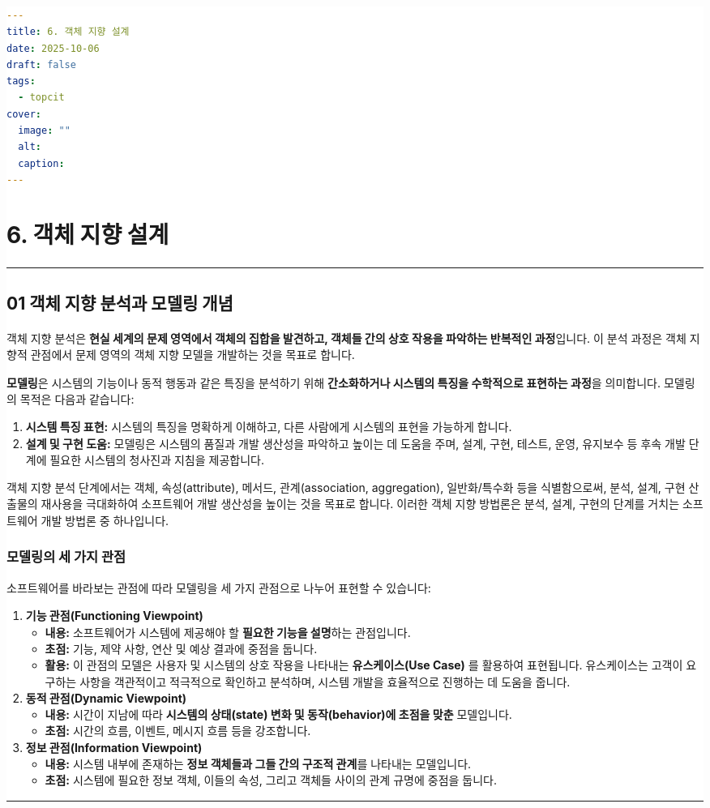 ```yaml
---
title: 6. 객체 지향 설계
date: 2025-10-06
draft: false
tags:
  - topcit
cover:
  image: ""
  alt:
  caption:
---
```


# 6. 객체 지향 설계 

---

## 01 객체 지향 분석과 모델링 개념

객체 지향 분석은 **현실 세계의 문제 영역에서 객체의 집합을 발견하고, 객체들 간의 상호 작용을 파악하는 반복적인 과정**입니다. 이 분석 과정은 객체 지향적 관점에서 문제 영역의 객체 지향 모델을 개발하는 것을 목표로 합니다.

**모델링**은 시스템의 기능이나 동적 행동과 같은 특징을 분석하기 위해 **간소화하거나 시스템의 특징을 수학적으로 표현하는 과정**을 의미합니다. 모델링의 목적은 다음과 같습니다:

1. **시스템 특징 표현:** 시스템의 특징을 명확하게 이해하고, 다른 사람에게 시스템의 표현을 가능하게 합니다.
2. **설계 및 구현 도움:** 모델링은 시스템의 품질과 개발 생산성을 파악하고 높이는 데 도움을 주며, 설계, 구현, 테스트, 운영, 유지보수 등 후속 개발 단계에 필요한 시스템의 청사진과 지침을 제공합니다.

객체 지향 분석 단계에서는 객체, 속성(attribute), 메서드, 관계(association, aggregation), 일반화/특수화 등을 식별함으로써, 분석, 설계, 구현 산출물의 재사용을 극대화하여 소프트웨어 개발 생산성을 높이는 것을 목표로 합니다. 이러한 객체 지향 방법론은 분석, 설계, 구현의 단계를 거치는 소프트웨어 개발 방법론 중 하나입니다.

### 모델링의 세 가지 관점

소프트웨어를 바라보는 관점에 따라 모델링을 세 가지 관점으로 나누어 표현할 수 있습니다:

1. **기능 관점(Functioning Viewpoint)**
    - **내용:** 소프트웨어가 시스템에 제공해야 할 **필요한 기능을 설명**하는 관점입니다.
    - **초점:** 기능, 제약 사항, 연산 및 예상 결과에 중점을 둡니다.
    - **활용:** 이 관점의 모델은 사용자 및 시스템의 상호 작용을 나타내는 **유스케이스(Use Case)** 를 활용하여 표현됩니다. 유스케이스는 고객이 요구하는 사항을 객관적이고 적극적으로 확인하고 분석하며, 시스템 개발을 효율적으로 진행하는 데 도움을 줍니다.
2. **동적 관점(Dynamic Viewpoint)**
    - **내용:** 시간이 지남에 따라 **시스템의 상태(state) 변화 및 동작(behavior)에 초점을 맞춘** 모델입니다.
    - **초점:** 시간의 흐름, 이벤트, 메시지 흐름 등을 강조합니다.
3. **정보 관점(Information Viewpoint)**
    - **내용:** 시스템 내부에 존재하는 **정보 객체들과 그들 간의 구조적 관계**를 나타내는 모델입니다.
    - **초점:** 시스템에 필요한 정보 객체, 이들의 속성, 그리고 객체들 사이의 관계 규명에 중점을 둡니다.


---
